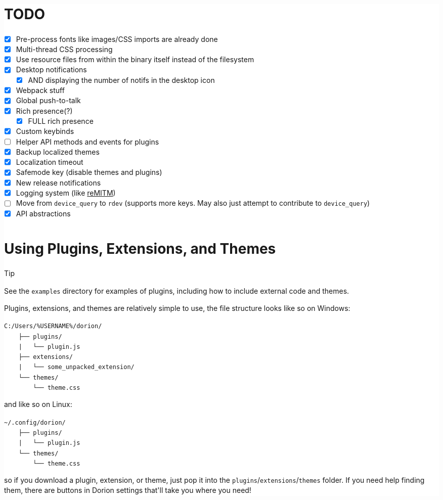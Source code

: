 # TODO

* [x] Pre-process fonts like images/CSS imports are already done
* [x] Multi-thread CSS processing
* [x] Use resource files from within the binary itself instead of the filesystem
* [x] Desktop notifications
  * [x] AND displaying the number of notifs in the desktop icon
* [x] Webpack stuff
* [x] Global push-to-talk
* [x] Rich presence(?)
  * [x] FULL rich presence
* [x] Custom keybinds
* [ ] Helper API methods and events for plugins
* [x] Backup localized themes
* [x] Localization timeout
* [x] Safemode key (disable themes and plugins)
* [x] New release notifications
* [x] Logging system (like [reMITM](https://github.com/SpikeHD/reMITM))
* [ ] Move from `device_query` to `rdev` (supports more keys. May also just attempt to contribute to `device_query`)
* [x] API abstractions

# Using Plugins, Extensions, and Themes

> [!TIP]
> See the `examples` directory for examples of plugins, including how to include external code and themes.

Plugins, extensions, and themes are relatively simple to use, the file structure looks like so on Windows:

```
C:/Users/%USERNAME%/dorion/
    ├── plugins/
    |   └── plugin.js
    ├── extensions/
    |   └── some_unpacked_extension/
    └── themes/
        └── theme.css
```

and like so on Linux:

```
~/.config/dorion/
    ├── plugins/
    |   └── plugin.js
    └── themes/
        └── theme.css
```

so if you download a plugin, extension, or theme, just pop it into the `plugins`/`extensions`/`themes` folder. If you need help finding them, there are buttons in Dorion settings that'll take you where you need!
